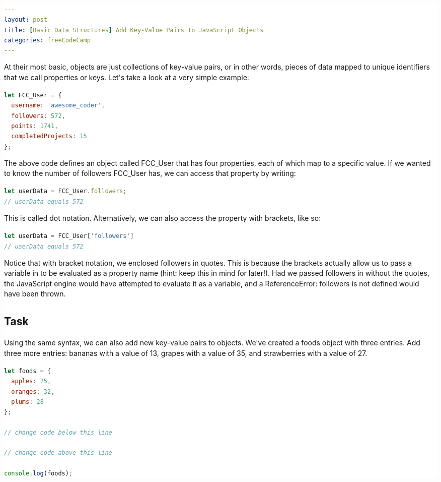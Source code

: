 ```yaml
---
layout: post
title: [Basic Data Structures] Add Key-Value Pairs to JavaScript Objects
categories: freeCodeCamp
---
```


At their most basic, objects are just collections of key-value pairs, or in other words, pieces of data mapped to unique identifiers that we call properties or keys. Let's take a look at a very simple example:

```javascript
let FCC_User = {
  username: 'awesome_coder',
  followers: 572,
  points: 1741,
  completedProjects: 15
};
```

The above code defines an object called FCC_User that has four properties, each of which map to a specific value. If we wanted to know the number of followers FCC_User has, we can access that property by writing:
```javascript
let userData = FCC_User.followers;
// userData equals 572
```

This is called dot notation. Alternatively, we can also access the property with brackets, like so:
```javascript
let userData = FCC_User['followers']
// userData equals 572
```

Notice that with bracket notation, we enclosed followers in quotes. This is because the brackets actually allow us to pass a variable in to be evaluated as a property name (hint: keep this in mind for later!). Had we passed followers in without the quotes, the JavaScript engine would have attempted to evaluate it as a variable, and a ReferenceError: followers is not defined would have been thrown.


## Task

Using the same syntax, we can also add new key-value pairs to objects. We've created a foods object with three entries. Add three more entries: bananas with a value of 13, grapes with a value of 35, and strawberries with a value of 27.
```javascript
let foods = {
  apples: 25,
  oranges: 32,
  plums: 28
};

// change code below this line

// change code above this line

console.log(foods);

```
